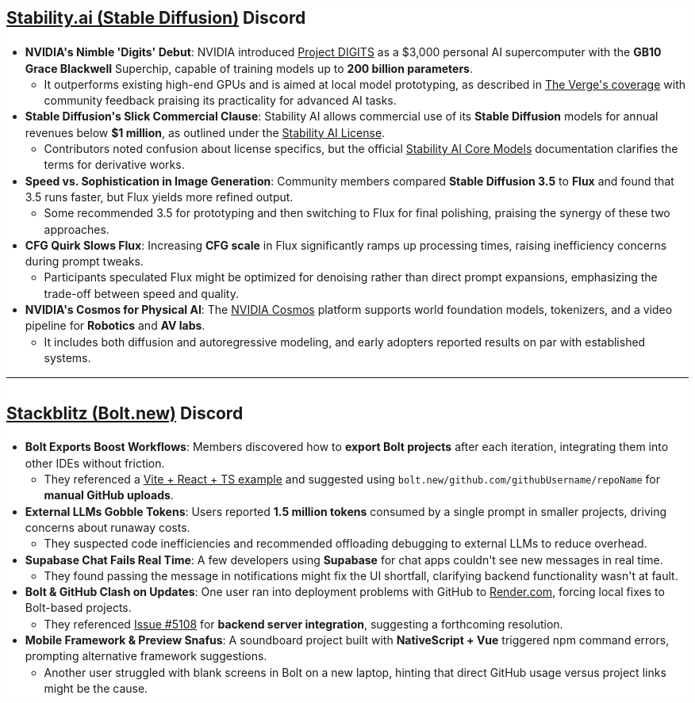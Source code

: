 

## [Stability.ai (Stable Diffusion)](https://discord.com/channels/1002292111942635562) Discord

- **NVIDIA's Nimble 'Digits' Debut**: NVIDIA introduced [Project DIGITS](https://www.nvidia.com/en-us/project-digits/) as a $3,000 personal AI supercomputer with the **GB10 Grace Blackwell** Superchip, capable of training models up to **200 billion parameters**.
   - It outperforms existing high-end GPUs and is aimed at local model prototyping, as described in [The Verge's coverage](https://www.theverge.com/2025/1/6/24337530/nvidia-ces-digits-super-computer-ai) with community feedback praising its practicality for advanced AI tasks.
- **Stable Diffusion's Slick Commercial Clause**: Stability AI allows commercial use of its **Stable Diffusion** models for annual revenues below **$1 million**, as outlined under the [Stability AI License](https://stability.ai/license).
   - Contributors noted confusion about license specifics, but the official [Stability AI Core Models](https://stability-ai.squarespace.com/core-models) documentation clarifies the terms for derivative works.
- **Speed vs. Sophistication in Image Generation**: Community members compared **Stable Diffusion 3.5** to **Flux** and found that 3.5 runs faster, but Flux yields more refined output.
   - Some recommended 3.5 for prototyping and then switching to Flux for final polishing, praising the synergy of these two approaches.
- **CFG Quirk Slows Flux**: Increasing **CFG scale** in Flux significantly ramps up processing times, raising inefficiency concerns during prompt tweaks.
   - Participants speculated Flux might be optimized for denoising rather than direct prompt expansions, emphasizing the trade-off between speed and quality.
- **NVIDIA's Cosmos for Physical AI**: The [NVIDIA Cosmos](https://github.com/NVIDIA/Cosmos) platform supports world foundation models, tokenizers, and a video pipeline for **Robotics** and **AV labs**.
   - It includes both diffusion and autoregressive modeling, and early adopters reported results on par with established systems.



---



## [Stackblitz (Bolt.new)](https://discord.com/channels/364486390102097930) Discord

- **Bolt Exports Boost Workflows**: Members discovered how to **export Bolt projects** after each iteration, integrating them into other IDEs without friction.
   - They referenced a [Vite + React + TS example](https://stellular-beijinho-102b6b.netlify.app/) and suggested using `bolt.new/github.com/githubUsername/repoName` for **manual GitHub uploads**.
- **External LLMs Gobble Tokens**: Users reported **1.5 million tokens** consumed by a single prompt in smaller projects, driving concerns about runaway costs.
   - They suspected code inefficiencies and recommended offloading debugging to external LLMs to reduce overhead.
- **Supabase Chat Fails Real Time**: A few developers using **Supabase** for chat apps couldn't see new messages in real time.
   - They found passing the message in notifications might fix the UI shortfall, clarifying backend functionality wasn't at fault.
- **Bolt & GitHub Clash on Updates**: One user ran into deployment problems with GitHub to [Render.com](https://render.com/), forcing local fixes to Bolt-based projects.
   - They referenced [Issue #5108](https://github.com/stackblitz/bolt.new/issues/5108) for **backend server integration**, suggesting a forthcoming resolution.
- **Mobile Framework & Preview Snafus**: A soundboard project built with **NativeScript + Vue** triggered npm command errors, prompting alternative framework suggestions.
   - Another user struggled with blank screens in Bolt on a new laptop, hinting that direct GitHub usage versus project links might be the cause.
